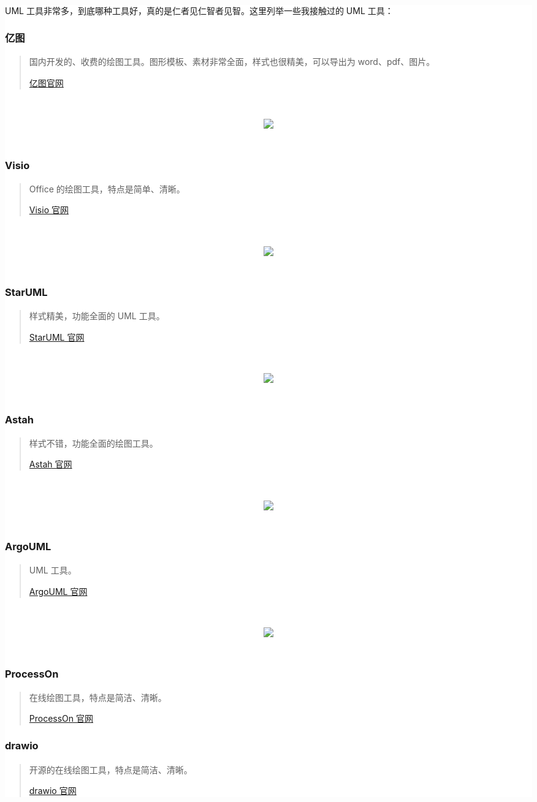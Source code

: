 UML 工具非常多，到底哪种工具好，真的是仁者见仁智者见智。这里列举一些我接触过的 UML 工具：

### 亿图

> 国内开发的、收费的绘图工具。图形模板、素材非常全面，样式也很精美，可以导出为 word、pdf、图片。
>
> [亿图官网](http://www.edrawsoft.cn/)

<br><div align="center"><img src="http://www.edrawsoft.cn/images/software/createsoftware.png"/></div><br>

### Visio

> Office 的绘图工具，特点是简单、清晰。
>
> [Visio 官网](https://products.office.com/zh-cn/visio/flowchart-software)

<br><div align="center"><img src="https://img-prod-cms-rt-microsoft-com.akamaized.net/cms/api/am/imageFileData/RE2jMC4?ver=5361&q=90&h=675&w=830&b=%23FFFFFFFF&aim=true"/></div><br>

### StarUML

> 样式精美，功能全面的 UML 工具。
>
> [StarUML 官网](http://staruml.io/)

<br><div align="center"><img src="http://staruml.io/image/screenshot_jumbotron.png"/></div><br>

### Astah

> 样式不错，功能全面的绘图工具。
>
> [Astah 官网](http://astah.net/)

<br><div align="center"><img src="https://timgsa.baidu.com/timg?image&quality=80&size=b9999_10000&sec=1539757904141&di=7e4f71d0a00ffcd87e0e5aa62f0ed168&imgtype=jpg&src=http%3A%2F%2Fimg4.imgtn.bdimg.com%2Fit%2Fu%3D3525476819%2C2924170461%26fm%3D214%26gp%3D0.jpg"/></div><br>

### ArgoUML

> UML 工具。
>
> [ArgoUML 官网](https://argouml.en.softonic.com/?ex=CAT-759.2)

<br><div align="center"><img src="https://gss0.bdstatic.com/-4o3dSag_xI4khGkpoWK1HF6hhy/baike/c0%3Dbaike80%2C5%2C5%2C80%2C26/sign=f4e8a7c6923df8dcb23087c3ac7819ee/8b13632762d0f70315a83ced05fa513d2697c5ed.jpg"/></div><br>

### ProcessOn

> 在线绘图工具，特点是简洁、清晰。
>
> [ProcessOn 官网](https://www.processon.com/)

### drawio

> 开源的在线绘图工具，特点是简洁、清晰。
>
> [drawio 官网](https://www.draw.io/)
